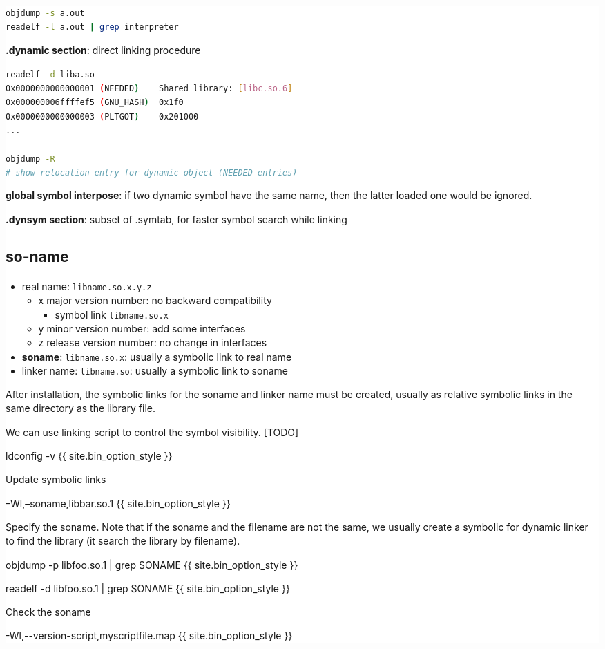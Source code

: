 ```bash
objdump -s a.out
readelf -l a.out | grep interpreter
```

**.dynamic section**: direct linking procedure

```bash
readelf -d liba.so
0x0000000000000001 (NEEDED)    Shared library: [libc.so.6]
0x000000006ffffef5 (GNU_HASH)  0x1f0
0x0000000000000003 (PLTGOT)    0x201000
...

objdump -R 
# show relocation entry for dynamic object (NEEDED entries)
```

**global symbol interpose**: if two dynamic symbol have the same name, then the latter loaded one would be ignored.

**.dynsym section**: subset of .symtab, for faster symbol search while linking

## so-name

- real name: `libname.so.x.y.z`
  - x major version number: no backward compatibility
    - symbol link `libname.so.x`
  - y minor version number: add some interfaces
  - z release version number: no change in interfaces
- **soname**: `libname.so.x`: usually a symbolic link to real name
- linker name: `libname.so`: usually a symbolic link to soname 

After installation, the symbolic links for the soname and linker name must be created, usually as relative symbolic links in the same directory as the library file.

We can use linking script to control the symbol visibility. [TODO]

ldconfig -v
{{ site.bin_option_style }}

Update symbolic links

–Wl,–soname,libbar.so.1
{{ site.bin_option_style }}

Specify the soname. Note that if the soname and the filename are not the same, we usually create a symbolic for dynamic linker to find the library (it search the library by filename).

objdump -p libfoo.so.1 \| grep SONAME
{{ site.bin_option_style }}

readelf -d libfoo.so.1 \| grep SONAME
{{ site.bin_option_style }}

Check the soname

-Wl,--version-script,myscriptfile.map
{{ site.bin_option_style }}
